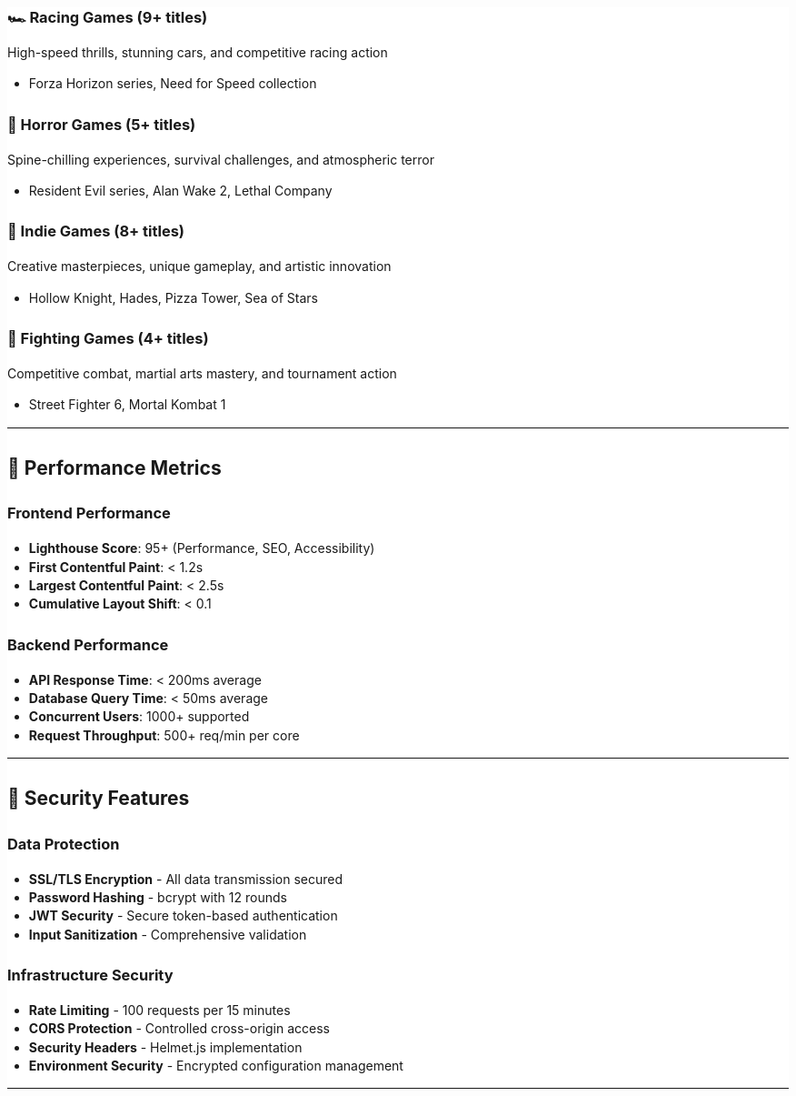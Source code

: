 ### **🏎️ Racing Games (9+ titles)**
High-speed thrills, stunning cars, and competitive racing action
- Forza Horizon series, Need for Speed collection

### **👻 Horror Games (5+ titles)**
Spine-chilling experiences, survival challenges, and atmospheric terror
- Resident Evil series, Alan Wake 2, Lethal Company

### **💎 Indie Games (8+ titles)**
Creative masterpieces, unique gameplay, and artistic innovation
- Hollow Knight, Hades, Pizza Tower, Sea of Stars

### **🥊 Fighting Games (4+ titles)**
Competitive combat, martial arts mastery, and tournament action
- Street Fighter 6, Mortal Kombat 1

---

## 🚀 **Performance Metrics**

### **Frontend Performance**
- **Lighthouse Score**: 95+ (Performance, SEO, Accessibility)
- **First Contentful Paint**: < 1.2s
- **Largest Contentful Paint**: < 2.5s
- **Cumulative Layout Shift**: < 0.1

### **Backend Performance**
- **API Response Time**: < 200ms average
- **Database Query Time**: < 50ms average
- **Concurrent Users**: 1000+ supported
- **Request Throughput**: 500+ req/min per core

---

## 🔐 **Security Features**

### **Data Protection**
- **SSL/TLS Encryption** - All data transmission secured
- **Password Hashing** - bcrypt with 12 rounds
- **JWT Security** - Secure token-based authentication
- **Input Sanitization** - Comprehensive validation

### **Infrastructure Security**
- **Rate Limiting** - 100 requests per 15 minutes
- **CORS Protection** - Controlled cross-origin access
- **Security Headers** - Helmet.js implementation
- **Environment Security** - Encrypted configuration management

---